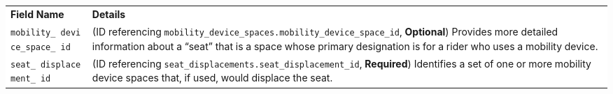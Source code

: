 <table>
  <tr>
   <td><strong>Field Name</strong>
   </td>
   <td><strong>Details</strong>
   </td>
  </tr>
  <tr>
   <td><code>mobility_ device_space_ id</code>
   </td>
   <td>(ID referencing <code>mobility_device_spaces.mobility_device_space_id</code>, <strong>Optional</strong>) Provides more detailed information about a “seat” that is a space whose primary designation is for a rider who uses a mobility device.
   </td>
  </tr>
  <tr>
   <td><code>seat_ displacement_ id</code>
   </td>
   <td>(ID referencing <code>seat_displacements.seat_displacement_id</code>, <strong>Required</strong>) Identifies a set of one or more mobility device spaces that, if used, would displace the seat.
   </td>
  </tr>
</table>
